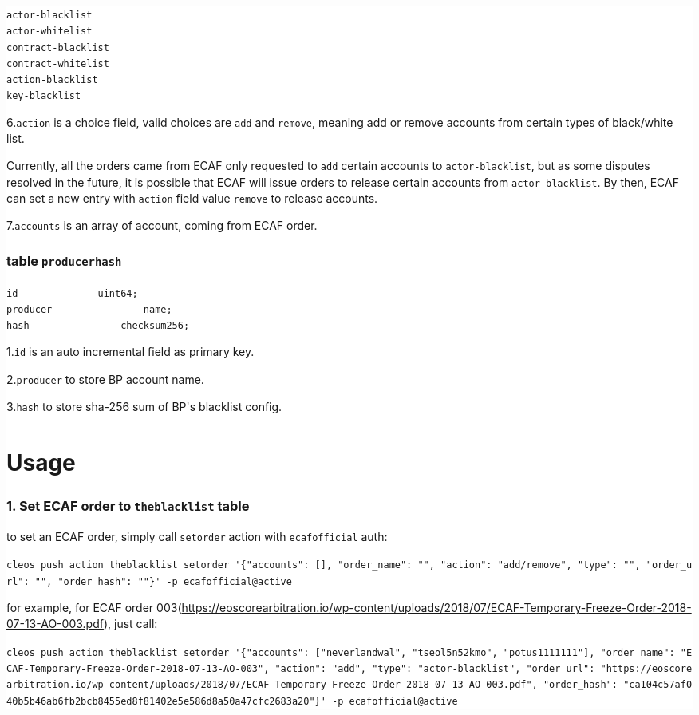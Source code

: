 ```
actor-blacklist
actor-whitelist
contract-blacklist
contract-whitelist
action-blacklist
key-blacklist
```

6.`action` is a choice field, valid choices are `add` and `remove`, meaning add or remove accounts from certain types of black/white list. 

Currently, all the orders came from ECAF only requested to `add` certain accounts to `actor-blacklist`, but as some disputes resolved in the future, it is possible that ECAF will issue orders to release certain accounts from `actor-blacklist`. By then, ECAF can set a new entry with `action` field value `remove` to release accounts.

7.`accounts` is an array of account, coming from ECAF order.

### table `producerhash`

```
id				uint64;
producer				name;
hash				checksum256;
```

1.`id` is an auto incremental field as primary key.

2.`producer` to store BP account name.

3.`hash` to store sha-256 sum of BP's blacklist config.


# Usage


### 1. Set ECAF order to `theblacklist` table


to set an ECAF order, simply call `setorder` action with `ecafofficial` auth:

```
cleos push action theblacklist setorder '{"accounts": [], "order_name": "", "action": "add/remove", "type": "", "order_url": "", "order_hash": ""}' -p ecafofficial@active
```

for example, for ECAF order 003(https://eoscorearbitration.io/wp-content/uploads/2018/07/ECAF-Temporary-Freeze-Order-2018-07-13-AO-003.pdf), just call:

```
cleos push action theblacklist setorder '{"accounts": ["neverlandwal", "tseol5n52kmo", "potus1111111"], "order_name": "ECAF-Temporary-Freeze-Order-2018-07-13-AO-003", "action": "add", "type": "actor-blacklist", "order_url": "https://eoscorearbitration.io/wp-content/uploads/2018/07/ECAF-Temporary-Freeze-Order-2018-07-13-AO-003.pdf", "order_hash": "ca104c57af040b5b46ab6fb2bcb8455ed8f81402e5e586d8a50a47cfc2683a20"}' -p ecafofficial@active
```
